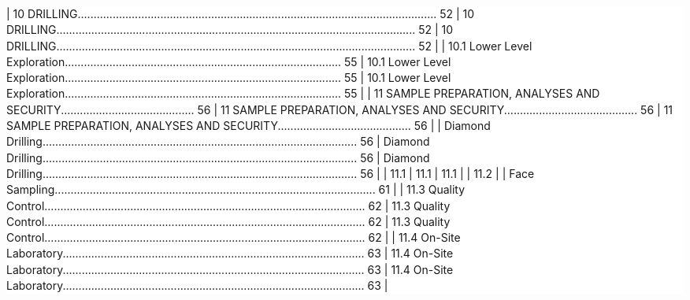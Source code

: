 | 10 DRILLING................................................................................................................. 52                                                                                                                 | 10 DRILLING................................................................................................................. 52                                                                                                                 | 10 DRILLING................................................................................................................. 52                                                                                                                 |
| 10.1 Lower Level Exploration....................................................................................... 55                                                                                                                          | 10.1 Lower Level Exploration....................................................................................... 55                                                                                                                          | 10.1 Lower Level Exploration....................................................................................... 55                                                                                                                          |
| 11 SAMPLE PREPARATION, ANALYSES AND SECURITY.......................................... 56                                                                                                                                                       | 11 SAMPLE PREPARATION, ANALYSES AND SECURITY.......................................... 56                                                                                                                                                       | 11 SAMPLE PREPARATION, ANALYSES AND SECURITY.......................................... 56                                                                                                                                                       |
| Diamond Drilling................................................................................................... 56                                                                                                                          | Diamond Drilling................................................................................................... 56                                                                                                                          | Diamond Drilling................................................................................................... 56                                                                                                                          |
| 11.1                                                                                                                                                                                                                                            | 11.1                                                                                                                                                                                                                                            | 11.1                                                                                                                                                                                                                                            |
| 11.2                                                                                                                                                                                                                                            |                                                                                                                                                                                                                                                 | Face Sampling..................................................................................................... 61                                                                                                                           |
| 11.3 Quality Control..................................................................................................... 62                                                                                                                    | 11.3 Quality Control..................................................................................................... 62                                                                                                                    | 11.3 Quality Control..................................................................................................... 62                                                                                                                    |
| 11.4 On-Site Laboratory............................................................................................... 63                                                                                                                       | 11.4 On-Site Laboratory............................................................................................... 63                                                                                                                       | 11.4 On-Site Laboratory............................................................................................... 63                                                                                                                       |